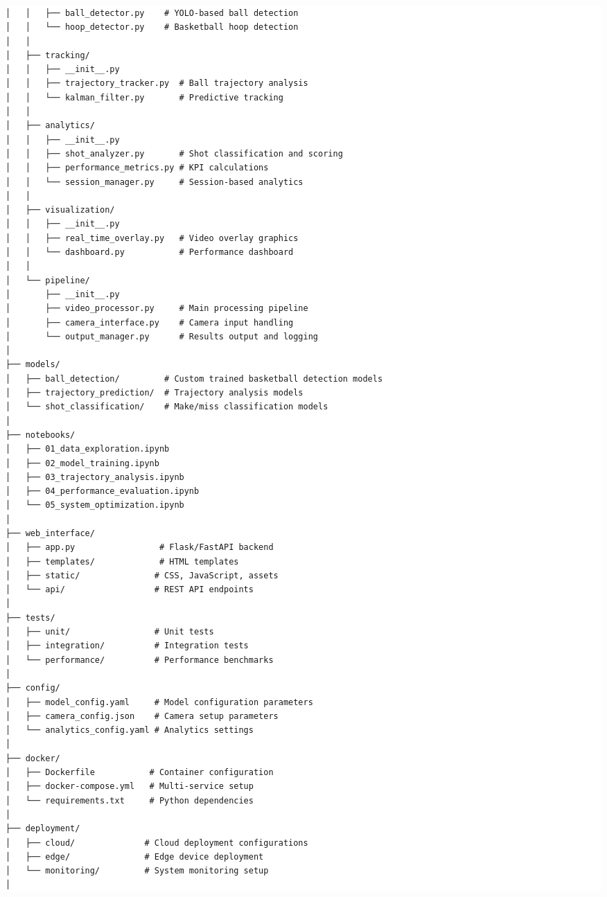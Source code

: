 ```
│   │   ├── ball_detector.py    # YOLO-based ball detection
│   │   └── hoop_detector.py    # Basketball hoop detection
│   │
│   ├── tracking/
│   │   ├── __init__.py
│   │   ├── trajectory_tracker.py  # Ball trajectory analysis
│   │   └── kalman_filter.py       # Predictive tracking
│   │
│   ├── analytics/
│   │   ├── __init__.py
│   │   ├── shot_analyzer.py       # Shot classification and scoring
│   │   ├── performance_metrics.py # KPI calculations
│   │   └── session_manager.py     # Session-based analytics
│   │
│   ├── visualization/
│   │   ├── __init__.py
│   │   ├── real_time_overlay.py   # Video overlay graphics
│   │   └── dashboard.py           # Performance dashboard
│   │
│   └── pipeline/
│       ├── __init__.py
│       ├── video_processor.py     # Main processing pipeline
│       ├── camera_interface.py    # Camera input handling
│       └── output_manager.py      # Results output and logging
│
├── models/
│   ├── ball_detection/         # Custom trained basketball detection models
│   ├── trajectory_prediction/  # Trajectory analysis models
│   └── shot_classification/    # Make/miss classification models
│
├── notebooks/
│   ├── 01_data_exploration.ipynb
│   ├── 02_model_training.ipynb
│   ├── 03_trajectory_analysis.ipynb
│   ├── 04_performance_evaluation.ipynb
│   └── 05_system_optimization.ipynb
│
├── web_interface/
│   ├── app.py                 # Flask/FastAPI backend
│   ├── templates/             # HTML templates
│   ├── static/               # CSS, JavaScript, assets
│   └── api/                  # REST API endpoints
│
├── tests/
│   ├── unit/                 # Unit tests
│   ├── integration/          # Integration tests
│   └── performance/          # Performance benchmarks
│
├── config/
│   ├── model_config.yaml     # Model configuration parameters
│   ├── camera_config.json    # Camera setup parameters
│   └── analytics_config.yaml # Analytics settings
│
├── docker/
│   ├── Dockerfile           # Container configuration
│   ├── docker-compose.yml   # Multi-service setup
│   └── requirements.txt     # Python dependencies
│
├── deployment/
│   ├── cloud/              # Cloud deployment configurations
│   ├── edge/               # Edge device deployment
│   └── monitoring/         # System monitoring setup
│
```